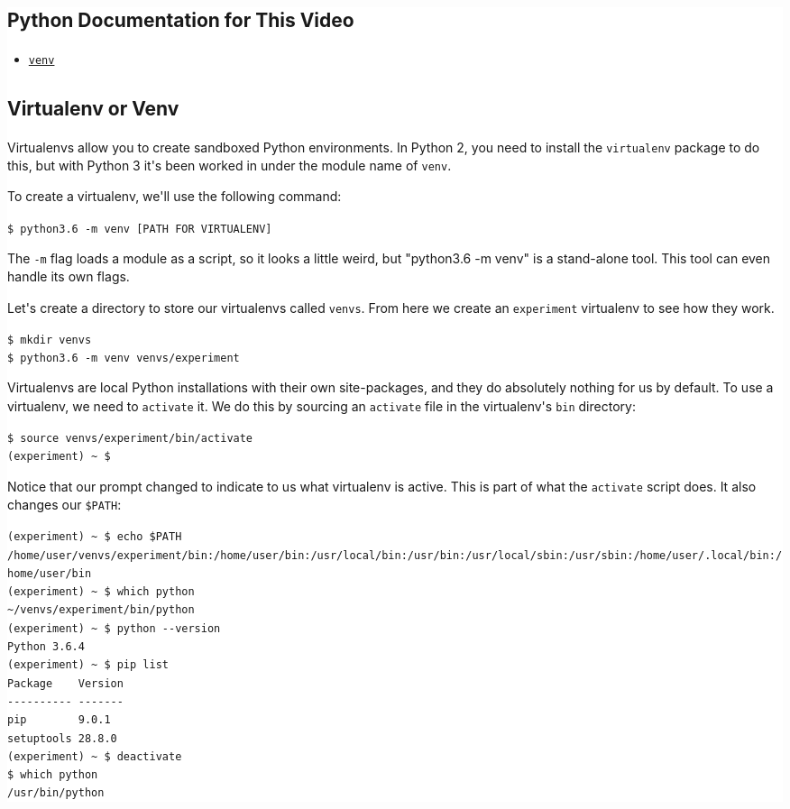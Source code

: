 ## Python Documentation for This Video

-   [`venv`](https://docs.python.org/3/library/venv.html)

## Virtualenv or Venv

Virtualenvs allow you to create sandboxed Python environments. In Python 2, you need to install the `virtualenv` package to do this, but with Python 3 it's been worked in under the module name of `venv`.

To create a virtualenv, we'll use the following command:

```
$ python3.6 -m venv [PATH FOR VIRTUALENV]
```

The `-m` flag loads a module as a script, so it looks a little weird, but "python3.6 -m venv" is a stand-alone tool. This tool can even handle its own flags.

Let's create a directory to store our virtualenvs called `venvs`. From here we create an `experiment` virtualenv to see how they work.

```
$ mkdir venvs
$ python3.6 -m venv venvs/experiment
```

Virtualenvs are local Python installations with their own site-packages, and they do absolutely nothing for us by default. To use a virtualenv, we need to `activate` it. We do this by sourcing an `activate` file in the virtualenv's `bin` directory:

```
$ source venvs/experiment/bin/activate
(experiment) ~ $
```

Notice that our prompt changed to indicate to us what virtualenv is active. This is part of what the `activate` script does. It also changes our `$PATH`:

```
(experiment) ~ $ echo $PATH
/home/user/venvs/experiment/bin:/home/user/bin:/usr/local/bin:/usr/bin:/usr/local/sbin:/usr/sbin:/home/user/.local/bin:/home/user/bin
(experiment) ~ $ which python
~/venvs/experiment/bin/python
(experiment) ~ $ python --version
Python 3.6.4
(experiment) ~ $ pip list
Package    Version
---------- -------
pip        9.0.1
setuptools 28.8.0
(experiment) ~ $ deactivate
$ which python
/usr/bin/python
```
